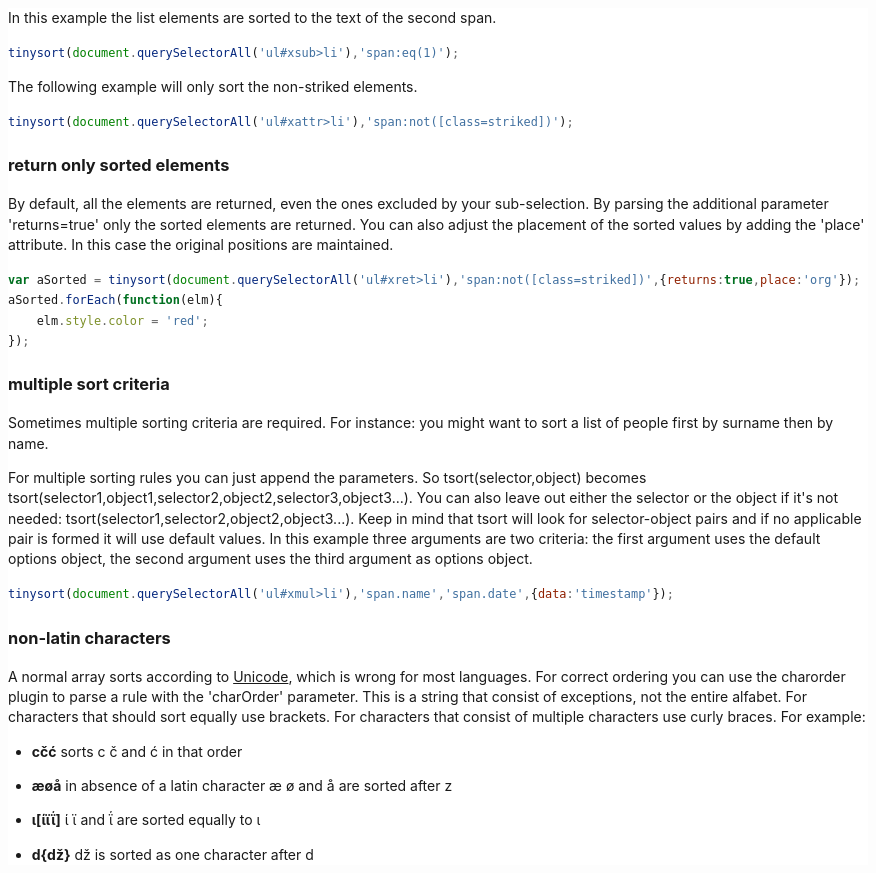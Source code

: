 In this example the list elements are sorted to the text of the second span.

``` javascript
tinysort(document.querySelectorAll('ul#xsub>li'),'span:eq(1)');
```
The following example will only sort the non-striked elements.

``` javascript
tinysort(document.querySelectorAll('ul#xattr>li'),'span:not([class=striked])');
```

### return only sorted elements

By default, all the elements are returned, even the ones excluded by your sub-selection. By parsing the additional parameter 'returns=true' only the sorted elements are returned.
You can also adjust the placement of the sorted values by adding the 'place' attribute. In this case the original positions are maintained.

``` javascript
var aSorted = tinysort(document.querySelectorAll('ul#xret>li'),'span:not([class=striked])',{returns:true,place:'org'});
aSorted.forEach(function(elm){
    elm.style.color = 'red';
});
```

### multiple sort criteria

Sometimes multiple sorting criteria are required. For instance: you might want to sort a list of people first by surname then by name.

For multiple sorting rules you can just append the parameters. So tsort(selector,object) becomes tsort(selector1,object1,selector2,object2,selector3,object3...). You can also leave out either the selector or the object if it's not needed: tsort(selector1,selector2,object2,object3...). Keep in mind that tsort will look for selector-object pairs and if no applicable pair is formed it will use default values. In this example three arguments are two criteria: the first argument uses the default options object, the second argument uses the third argument as options object.

``` javascript
tinysort(document.querySelectorAll('ul#xmul>li'),'span.name','span.date',{data:'timestamp'});
```

### non-latin characters

A normal array sorts according to [Unicode](http://en.wikipedia.org/wiki/Unicode), which is wrong for most languages. For correct ordering you can use the charorder plugin to parse a rule with the 'charOrder' parameter. This is a string that consist of exceptions, not the entire alfabet. For characters that should sort equally use brackets. For characters that consist of multiple characters use curly braces. For example:

*   **cčć** sorts c č and ć in that order

*   **æøå** in absence of a latin character æ ø and å are sorted after z

*   **ι[ίϊΐ]** ί ϊ and ΐ are sorted equally to ι

*   **d{dž}** dž is sorted as one character after d
